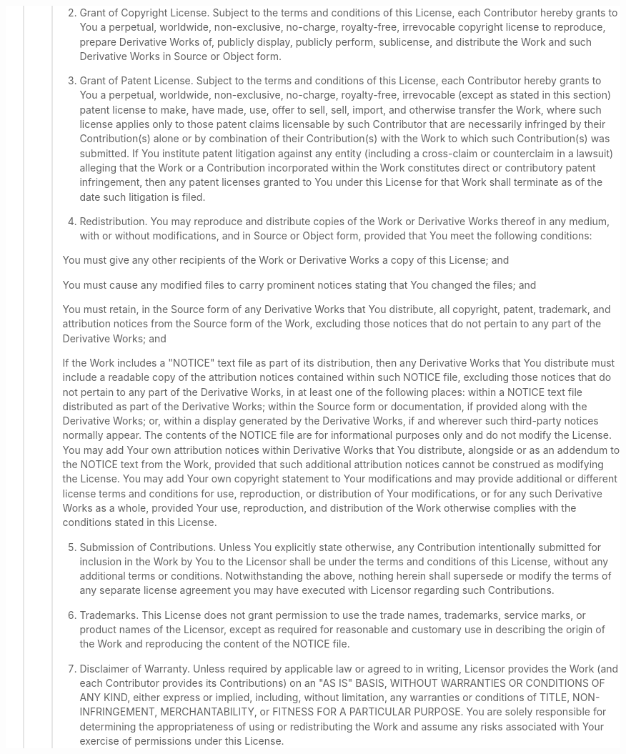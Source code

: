 > > 2. Grant of Copyright License. Subject to the terms and conditions of this License, each Contributor hereby grants to You a perpetual, worldwide, non-exclusive, no-charge, royalty-free, irrevocable copyright license to reproduce, prepare Derivative Works of, publicly display, publicly perform, sublicense, and distribute the Work and such Derivative Works in Source or Object form.
> > 
> > 3. Grant of Patent License. Subject to the terms and conditions of this License, each Contributor hereby grants to You a perpetual, worldwide, non-exclusive, no-charge, royalty-free, irrevocable (except as stated in this section) patent license to make, have made, use, offer to sell, sell, import, and otherwise transfer the Work, where such license applies only to those patent claims licensable by such Contributor that are necessarily infringed by their Contribution(s) alone or by combination of their Contribution(s) with the Work to which such Contribution(s) was submitted. If You institute patent litigation against any entity (including a cross-claim or counterclaim in a lawsuit) alleging that the Work or a Contribution incorporated within the Work constitutes direct or contributory patent infringement, then any patent licenses granted to You under this License for that Work shall terminate as of the date such litigation is filed.
> > 
> > 4. Redistribution. You may reproduce and distribute copies of the Work or Derivative Works thereof in any medium, with or without modifications, and in Source or Object form, provided that You meet the following conditions:
> > 
> > You must give any other recipients of the Work or Derivative Works a copy of this License; and
> > 
> > You must cause any modified files to carry prominent notices stating that You changed the files; and
> > 
> > You must retain, in the Source form of any Derivative Works that You distribute, all copyright, patent, trademark, and attribution notices from the Source form of the Work, excluding those notices that do not pertain to any part of the Derivative Works; and
> > 
> > If the Work includes a "NOTICE" text file as part of its distribution, then any Derivative Works that You distribute must include a readable copy of the attribution notices contained within such NOTICE file, excluding those notices that do not pertain to any part of the Derivative Works, in at least one of the following places: within a NOTICE text file distributed as part of the Derivative Works; within the Source form or documentation, if provided along with the Derivative Works; or, within a display generated by the Derivative Works, if and wherever such third-party notices normally appear. The contents of the NOTICE file are for informational purposes only and do not modify the License. You may add Your own attribution notices within Derivative Works that You distribute, alongside or as an addendum to the NOTICE text from the Work, provided that such additional attribution notices cannot be construed as modifying the License. You may add Your own copyright statement to Your modifications and may provide additional or different license terms and conditions for use, reproduction, or distribution of Your modifications, or for any such Derivative Works as a whole, provided Your use, reproduction, and distribution of the Work otherwise complies with the conditions stated in this License.
> > 
> > 5. Submission of Contributions. Unless You explicitly state otherwise, any Contribution intentionally submitted for inclusion in the Work by You to the Licensor shall be under the terms and conditions of this License, without any additional terms or conditions. Notwithstanding the above, nothing herein shall supersede or modify the terms of any separate license agreement you may have executed with Licensor regarding such Contributions.
> > 
> > 6. Trademarks. This License does not grant permission to use the trade names, trademarks, service marks, or product names of the Licensor, except as required for reasonable and customary use in describing the origin of the Work and reproducing the content of the NOTICE file.
> > 
> > 7. Disclaimer of Warranty. Unless required by applicable law or agreed to in writing, Licensor provides the Work (and each Contributor provides its Contributions) on an "AS IS" BASIS, WITHOUT WARRANTIES OR CONDITIONS OF ANY KIND, either express or implied, including, without limitation, any warranties or conditions of TITLE, NON-INFRINGEMENT, MERCHANTABILITY, or FITNESS FOR A PARTICULAR PURPOSE. You are solely responsible for determining the appropriateness of using or redistributing the Work and assume any risks associated with Your exercise of permissions under this License.
> > 